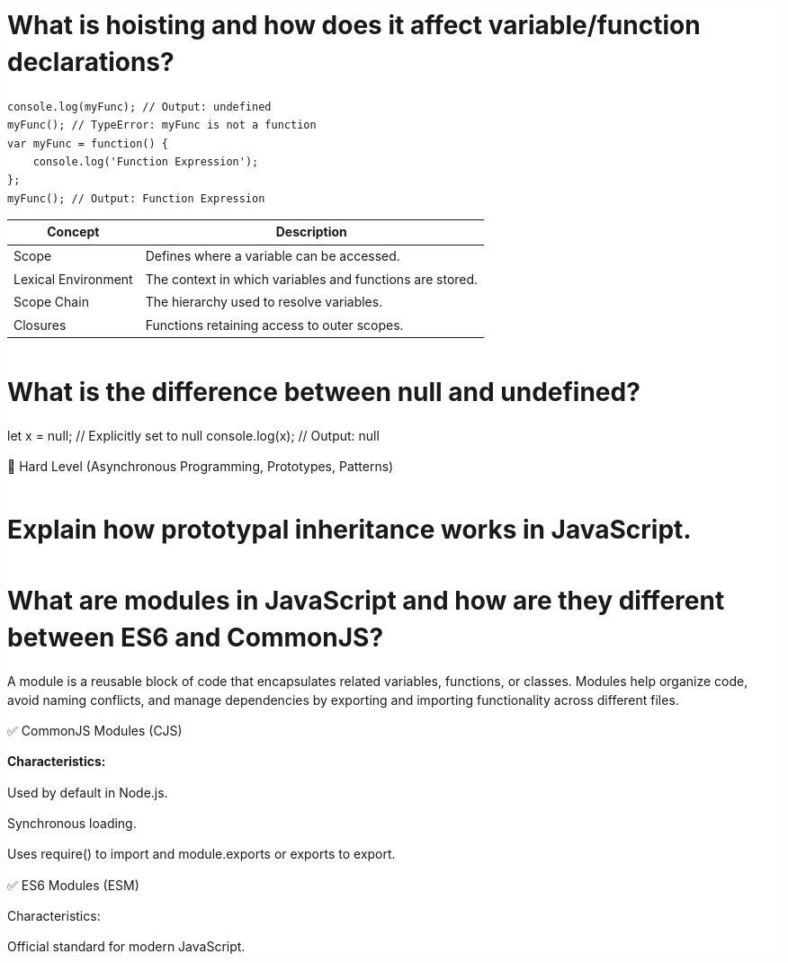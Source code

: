 # What is hoisting and how does it affect variable/function declarations?

```
console.log(myFunc); // Output: undefined
myFunc(); // TypeError: myFunc is not a function
var myFunc = function() {
    console.log('Function Expression');
};
myFunc(); // Output: Function Expression
```

| Concept             | Description                                              |
| ------------------- | -------------------------------------------------------- |
| Scope               | Defines where a variable can be accessed.                |
| Lexical Environment | The context in which variables and functions are stored. |
| Scope Chain         | The hierarchy used to resolve variables.                 |
| Closures            | Functions retaining access to outer scopes.              |

# What is the difference between null and undefined?

let x = null; // Explicitly set to null
console.log(x); // Output: null

🔵 Hard Level (Asynchronous Programming, Prototypes, Patterns)

# Explain how prototypal inheritance works in JavaScript.

# What are modules in JavaScript and how are they different between ES6 and CommonJS?

A module is a reusable block of code that encapsulates related variables, functions, or classes. Modules help organize code, avoid naming conflicts, and manage dependencies by exporting and importing functionality across different files.

✅ CommonJS Modules (CJS)

**Characteristics:**

Used by default in Node.js.

Synchronous loading.

Uses require() to import and module.exports or exports to export.

✅ ES6 Modules (ESM)

Characteristics:

Official standard for modern JavaScript.
